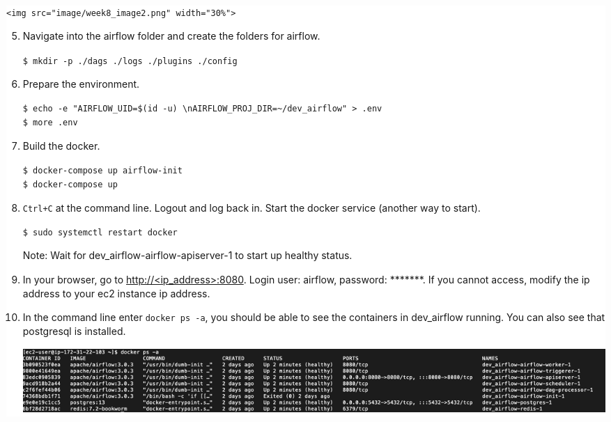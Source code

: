     <img src="image/week8_image2.png" width="30%">

5. Navigate into the airflow folder and create the folders for airflow.

    ```$ mkdir -p ./dags ./logs ./plugins ./config```

6. Prepare the environment.

    ```$ echo -e "AIRFLOW_UID=$(id -u) \nAIRFLOW_PROJ_DIR=~/dev_airflow" > .env```\
    ```$ more .env```

7. Build the docker.

    ```$ docker-compose up airflow-init```\
    ```$ docker-compose up```

8. ```Ctrl+C``` at the command line. Logout and log back in. Start the docker service (another way to start).

    ```$ sudo systemctl restart docker```

    Note: Wait for dev_airflow-airflow-apiserver-1 to start up healthy status. 

9. In your browser, go to <a href="http://<ip_address>:8080">http://<ip_address>:8080</a>. Login user: airflow, password: *******. If you cannot access, modify the ip address to your ec2 instance ip address.

10. In the command line enter ```docker ps -a```, you should be able to see the containers in dev_airflow running. You can also see that postgresql is installed.

    <img src="image/week8_image3.png" width="100%">
